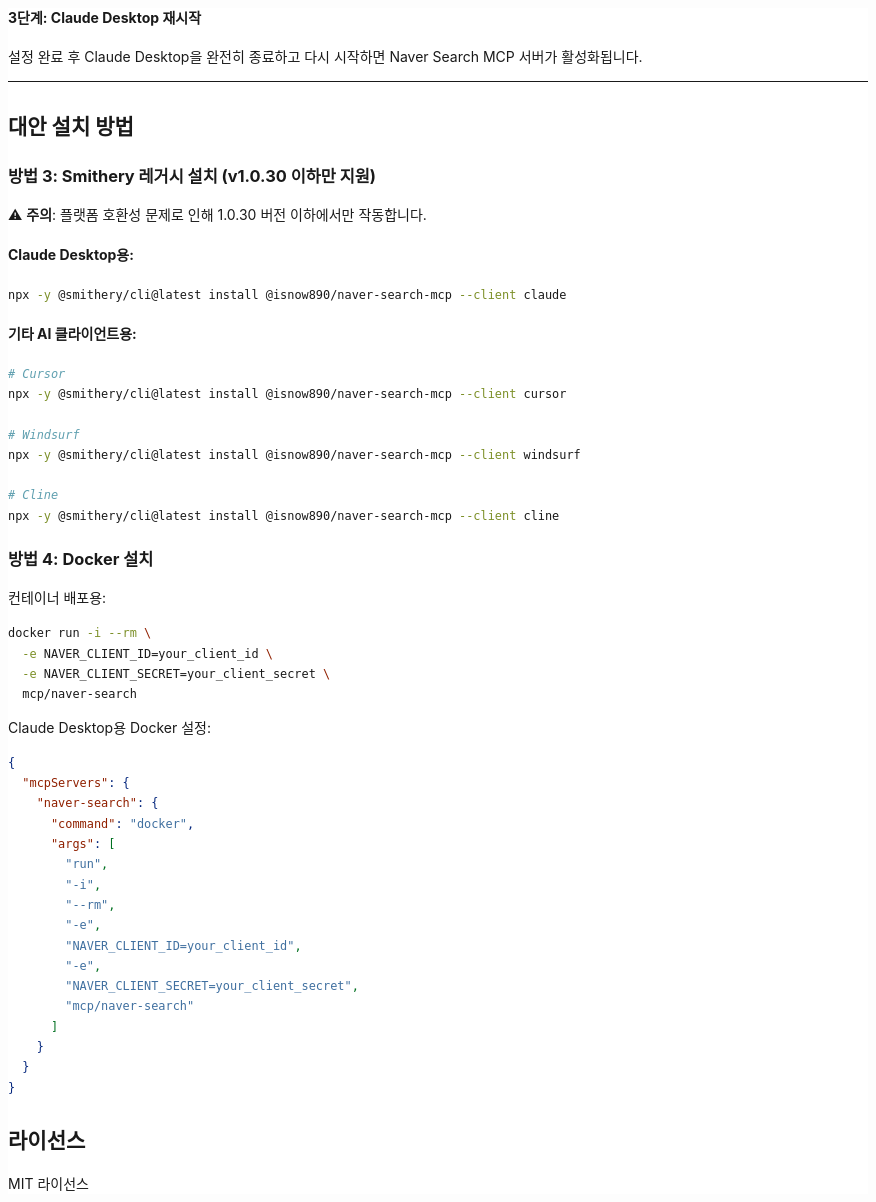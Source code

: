 #### 3단계: Claude Desktop 재시작

설정 완료 후 Claude Desktop을 완전히 종료하고 다시 시작하면 Naver Search MCP 서버가 활성화됩니다.

---

## 대안 설치 방법

### 방법 3: Smithery 레거시 설치 (v1.0.30 이하만 지원)

⚠️ **주의**: 플랫폼 호환성 문제로 인해 1.0.30 버전 이하에서만 작동합니다.

#### Claude Desktop용:
```bash
npx -y @smithery/cli@latest install @isnow890/naver-search-mcp --client claude
```

#### 기타 AI 클라이언트용:
```bash
# Cursor
npx -y @smithery/cli@latest install @isnow890/naver-search-mcp --client cursor

# Windsurf
npx -y @smithery/cli@latest install @isnow890/naver-search-mcp --client windsurf

# Cline
npx -y @smithery/cli@latest install @isnow890/naver-search-mcp --client cline
```

### 방법 4: Docker 설치

컨테이너 배포용:

```bash
docker run -i --rm \
  -e NAVER_CLIENT_ID=your_client_id \
  -e NAVER_CLIENT_SECRET=your_client_secret \
  mcp/naver-search
```

Claude Desktop용 Docker 설정:

```json
{
  "mcpServers": {
    "naver-search": {
      "command": "docker",
      "args": [
        "run",
        "-i",
        "--rm",
        "-e",
        "NAVER_CLIENT_ID=your_client_id",
        "-e",
        "NAVER_CLIENT_SECRET=your_client_secret",
        "mcp/naver-search"
      ]
    }
  }
}
```

## 라이선스

MIT 라이선스
